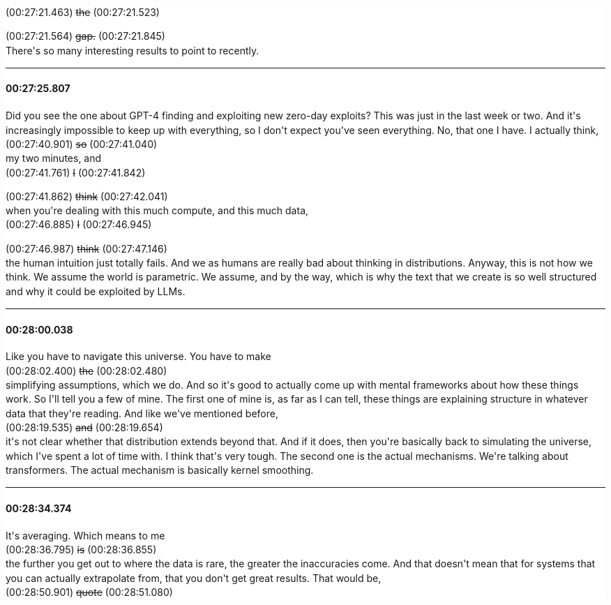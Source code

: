 (00:27:21.463) ~~the~~ (00:27:21.523)  
  
(00:27:21.564) ~~gap.~~ (00:27:21.845)  
There's so many interesting results to point to recently. 


---


#### 00:27:25.807

Did you see the one about GPT-4 finding and exploiting new zero-day exploits? This was just in the last week or two. And it's increasingly impossible to keep up with everything, so I don't expect you've seen everything. No, that one I have. I actually think,   
(00:27:40.901) ~~so~~ (00:27:41.040)  
my two minutes, and   
(00:27:41.761) ~~I~~ (00:27:41.842)  
  
(00:27:41.862) ~~think~~ (00:27:42.041)  
when you're dealing with this much compute, and this much data,   
(00:27:46.885) ~~I~~ (00:27:46.945)  
  
(00:27:46.987) ~~think~~ (00:27:47.146)  
the human intuition just totally fails. And we as humans are really bad about thinking in distributions. Anyway, this is not how we think. We assume the world is parametric. We assume, and by the way, which is why the text that we create is so well structured and why it could be exploited by LLMs. 


---


#### 00:28:00.038

Like you have to navigate this universe. You have to make   
(00:28:02.400) ~~the~~ (00:28:02.480)  
simplifying assumptions, which we do. And so it's good to actually come up with mental frameworks about how these things work. So I'll tell you a few of mine. The first one of mine is, as far as I can tell, these things are explaining structure in whatever data that they're reading. And like we've mentioned before,   
(00:28:19.535) ~~and~~ (00:28:19.654)  
it's not clear whether that distribution extends beyond that. And if it does, then you're basically back to simulating the universe, which I've spent a lot of time with. I think that's very tough. The second one is the actual mechanisms. We're talking about transformers. The actual mechanism is basically kernel smoothing. 


---


#### 00:28:34.374

It's averaging. Which means to me   
(00:28:36.795) ~~is~~ (00:28:36.855)  
the further you get out to where the data is rare, the greater the inaccuracies come. And that doesn't mean that for systems that you can actually extrapolate from, that you don't get great results. That would be,   
(00:28:50.901) ~~quote~~ (00:28:51.080)  
  